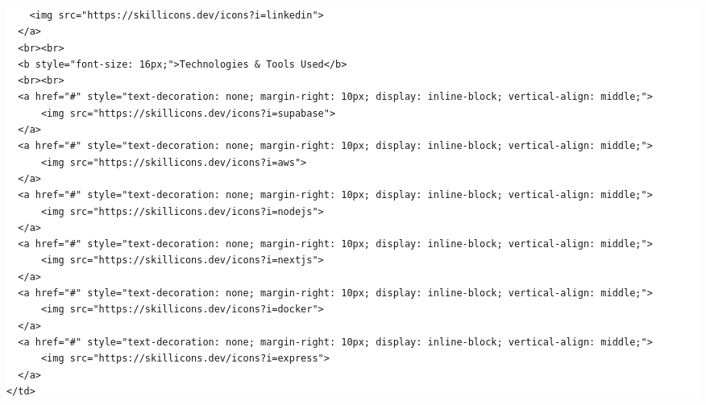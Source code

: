         <img src="https://skillicons.dev/icons?i=linkedin">
      </a>
      <br><br>
      <b style="font-size: 16px;">Technologies & Tools Used</b>
      <br><br>
      <a href="#" style="text-decoration: none; margin-right: 10px; display: inline-block; vertical-align: middle;">
          <img src="https://skillicons.dev/icons?i=supabase">
      </a>
      <a href="#" style="text-decoration: none; margin-right: 10px; display: inline-block; vertical-align: middle;">
          <img src="https://skillicons.dev/icons?i=aws">
      </a>
      <a href="#" style="text-decoration: none; margin-right: 10px; display: inline-block; vertical-align: middle;">
          <img src="https://skillicons.dev/icons?i=nodejs">
      </a>
      <a href="#" style="text-decoration: none; margin-right: 10px; display: inline-block; vertical-align: middle;">
          <img src="https://skillicons.dev/icons?i=nextjs">
      </a>
      <a href="#" style="text-decoration: none; margin-right: 10px; display: inline-block; vertical-align: middle;">
          <img src="https://skillicons.dev/icons?i=docker">
      </a>
      <a href="#" style="text-decoration: none; margin-right: 10px; display: inline-block; vertical-align: middle;">
          <img src="https://skillicons.dev/icons?i=express">
      </a>
    </td>
  </tr>
  <tr>
    <td style="vertical-align: top; width: auto; border: 0; padding: 10px;">